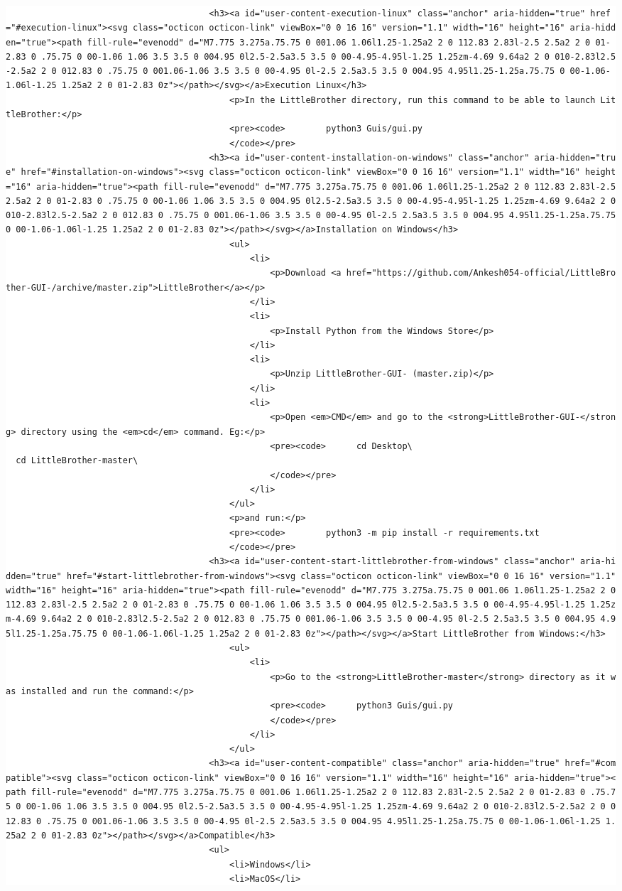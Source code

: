                                             <h3><a id="user-content-execution-linux" class="anchor" aria-hidden="true" href="#execution-linux"><svg class="octicon octicon-link" viewBox="0 0 16 16" version="1.1" width="16" height="16" aria-hidden="true"><path fill-rule="evenodd" d="M7.775 3.275a.75.75 0 001.06 1.06l1.25-1.25a2 2 0 112.83 2.83l-2.5 2.5a2 2 0 01-2.83 0 .75.75 0 00-1.06 1.06 3.5 3.5 0 004.95 0l2.5-2.5a3.5 3.5 0 00-4.95-4.95l-1.25 1.25zm-4.69 9.64a2 2 0 010-2.83l2.5-2.5a2 2 0 012.83 0 .75.75 0 001.06-1.06 3.5 3.5 0 00-4.95 0l-2.5 2.5a3.5 3.5 0 004.95 4.95l1.25-1.25a.75.75 0 00-1.06-1.06l-1.25 1.25a2 2 0 01-2.83 0z"></path></svg></a>Execution Linux</h3>
                                                <p>In the LittleBrother directory, run this command to be able to launch LittleBrother:</p>
                                                <pre><code>        python3 Guis/gui.py
                                                </code></pre>
                                            <h3><a id="user-content-installation-on-windows" class="anchor" aria-hidden="true" href="#installation-on-windows"><svg class="octicon octicon-link" viewBox="0 0 16 16" version="1.1" width="16" height="16" aria-hidden="true"><path fill-rule="evenodd" d="M7.775 3.275a.75.75 0 001.06 1.06l1.25-1.25a2 2 0 112.83 2.83l-2.5 2.5a2 2 0 01-2.83 0 .75.75 0 00-1.06 1.06 3.5 3.5 0 004.95 0l2.5-2.5a3.5 3.5 0 00-4.95-4.95l-1.25 1.25zm-4.69 9.64a2 2 0 010-2.83l2.5-2.5a2 2 0 012.83 0 .75.75 0 001.06-1.06 3.5 3.5 0 00-4.95 0l-2.5 2.5a3.5 3.5 0 004.95 4.95l1.25-1.25a.75.75 0 00-1.06-1.06l-1.25 1.25a2 2 0 01-2.83 0z"></path></svg></a>Installation on Windows</h3>
                                                <ul>
                                                    <li>
                                                        <p>Download <a href="https://github.com/Ankesh054-official/LittleBrother-GUI-/archive/master.zip">LittleBrother</a></p>
                                                    </li>
                                                    <li>
                                                        <p>Install Python from the Windows Store</p>
                                                    </li>
                                                    <li>
                                                        <p>Unzip LittleBrother-GUI- (master.zip)</p>
                                                    </li>
                                                    <li>
                                                        <p>Open <em>CMD</em> and go to the <strong>LittleBrother-GUI-</strong> directory using the <em>cd</em> command. Eg:</p>
                                                        <pre><code>      cd Desktop\
      cd LittleBrother-master\
                                                        </code></pre>
                                                    </li>
                                                </ul>
                                                <p>and run:</p>
                                                <pre><code>        python3 -m pip install -r requirements.txt
                                                </code></pre>
                                            <h3><a id="user-content-start-littlebrother-from-windows" class="anchor" aria-hidden="true" href="#start-littlebrother-from-windows"><svg class="octicon octicon-link" viewBox="0 0 16 16" version="1.1" width="16" height="16" aria-hidden="true"><path fill-rule="evenodd" d="M7.775 3.275a.75.75 0 001.06 1.06l1.25-1.25a2 2 0 112.83 2.83l-2.5 2.5a2 2 0 01-2.83 0 .75.75 0 00-1.06 1.06 3.5 3.5 0 004.95 0l2.5-2.5a3.5 3.5 0 00-4.95-4.95l-1.25 1.25zm-4.69 9.64a2 2 0 010-2.83l2.5-2.5a2 2 0 012.83 0 .75.75 0 001.06-1.06 3.5 3.5 0 00-4.95 0l-2.5 2.5a3.5 3.5 0 004.95 4.95l1.25-1.25a.75.75 0 00-1.06-1.06l-1.25 1.25a2 2 0 01-2.83 0z"></path></svg></a>Start LittleBrother from Windows:</h3>
                                                <ul>
                                                    <li>
                                                        <p>Go to the <strong>LittleBrother-master</strong> directory as it was installed and run the command:</p>
                                                        <pre><code>      python3 Guis/gui.py
                                                        </code></pre>
                                                    </li>
                                                </ul>
                                            <h3><a id="user-content-compatible" class="anchor" aria-hidden="true" href="#compatible"><svg class="octicon octicon-link" viewBox="0 0 16 16" version="1.1" width="16" height="16" aria-hidden="true"><path fill-rule="evenodd" d="M7.775 3.275a.75.75 0 001.06 1.06l1.25-1.25a2 2 0 112.83 2.83l-2.5 2.5a2 2 0 01-2.83 0 .75.75 0 00-1.06 1.06 3.5 3.5 0 004.95 0l2.5-2.5a3.5 3.5 0 00-4.95-4.95l-1.25 1.25zm-4.69 9.64a2 2 0 010-2.83l2.5-2.5a2 2 0 012.83 0 .75.75 0 001.06-1.06 3.5 3.5 0 00-4.95 0l-2.5 2.5a3.5 3.5 0 004.95 4.95l1.25-1.25a.75.75 0 00-1.06-1.06l-1.25 1.25a2 2 0 01-2.83 0z"></path></svg></a>Compatible</h3>
                                            <ul>
                                                <li>Windows</li>
                                                <li>MacOS</li>